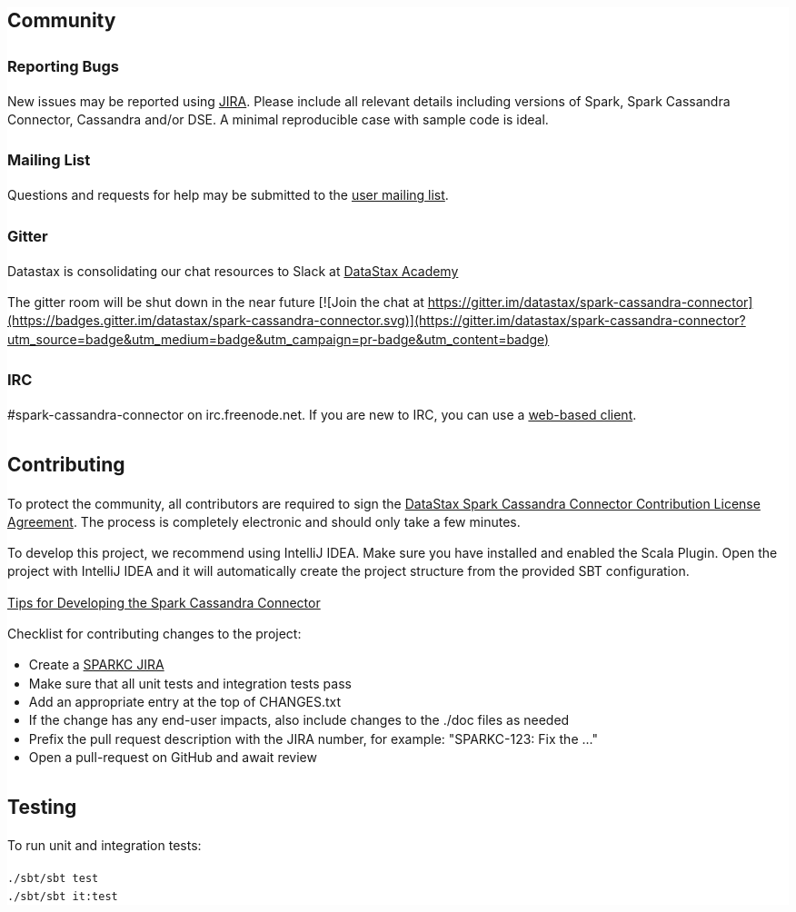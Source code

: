 ## Community
### Reporting Bugs
New issues may be reported using [JIRA](https://datastax-oss.atlassian.net/browse/SPARKC/). Please include
all relevant details including versions of Spark, Spark Cassandra Connector, Cassandra and/or DSE. A minimal
reproducible case with sample code is ideal.

### Mailing List
Questions and requests for help may be submitted to the [user mailing list](http://groups.google.com/a/lists.datastax.com/forum/#!forum/spark-connector-user).

### Gitter
Datastax is consolidating our chat resources to Slack at [DataStax Academy](#datastax-academy)

The gitter room will be shut down in the near future
[![Join the chat at https://gitter.im/datastax/spark-cassandra-connector](https://badges.gitter.im/datastax/spark-cassandra-connector.svg)](https://gitter.im/datastax/spark-cassandra-connector?utm_source=badge&utm_medium=badge&utm_campaign=pr-badge&utm_content=badge)

### IRC
\#spark-cassandra-connector on irc.freenode.net. If you are new to IRC, you can use a [web-based client](http://webchat.freenode.net/?channels=#spark-cassandra-connector).

## Contributing

To protect the community, all contributors are required to sign the [DataStax Spark Cassandra Connector Contribution License Agreement](http://spark-cassandra-connector-cla.datastax.com/). The process is completely electronic and should only take a few minutes.

To develop this project, we recommend using IntelliJ IDEA. Make sure you have
installed and enabled the Scala Plugin. Open the project with IntelliJ IDEA and
it will automatically create the project structure from the provided SBT
configuration.

[Tips for Developing the Spark Cassandra Connector](doc/developers.md)

Checklist for contributing changes to the project:
* Create a [SPARKC JIRA](https://datastax-oss.atlassian.net/projects/SPARKC/issues)
* Make sure that all unit tests and integration tests pass
* Add an appropriate entry at the top of CHANGES.txt
* If the change has any end-user impacts, also include changes to the ./doc files as needed
* Prefix the pull request description with the JIRA number, for example: "SPARKC-123: Fix the ..."
* Open a pull-request on GitHub and await review

## Testing
To run unit and integration tests:

    ./sbt/sbt test
    ./sbt/sbt it:test
